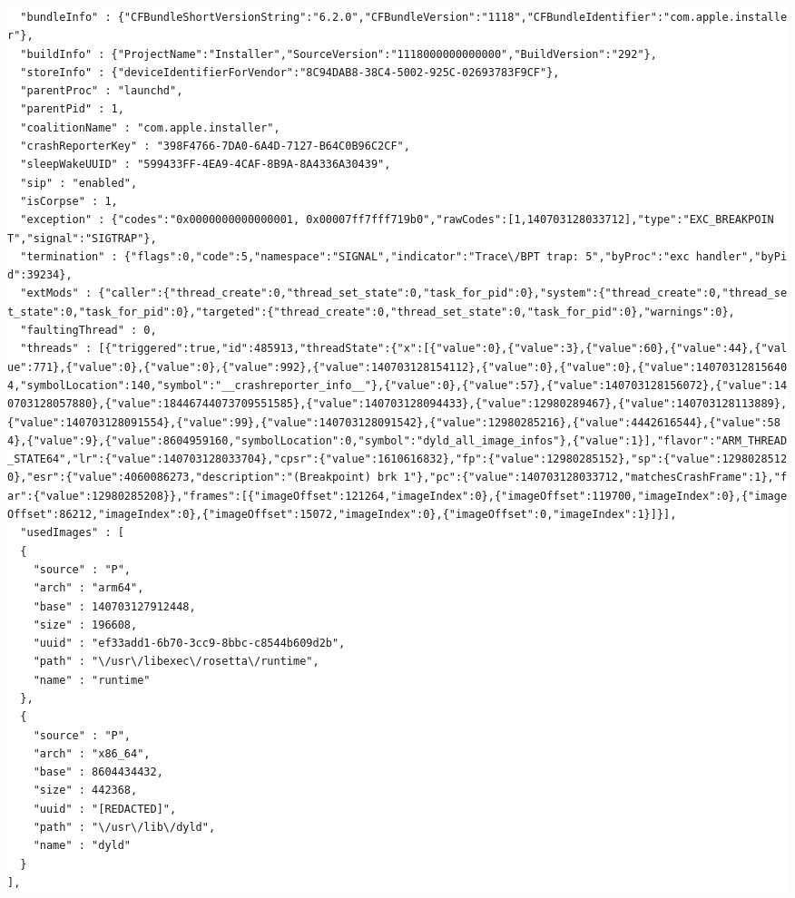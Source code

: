 ```
  "bundleInfo" : {"CFBundleShortVersionString":"6.2.0","CFBundleVersion":"1118","CFBundleIdentifier":"com.apple.installer"},
  "buildInfo" : {"ProjectName":"Installer","SourceVersion":"1118000000000000","BuildVersion":"292"},
  "storeInfo" : {"deviceIdentifierForVendor":"8C94DAB8-38C4-5002-925C-02693783F9CF"},
  "parentProc" : "launchd",
  "parentPid" : 1,
  "coalitionName" : "com.apple.installer",
  "crashReporterKey" : "398F4766-7DA0-6A4D-7127-B64C0B96C2CF",
  "sleepWakeUUID" : "599433FF-4EA9-4CAF-8B9A-8A4336A30439",
  "sip" : "enabled",
  "isCorpse" : 1,
  "exception" : {"codes":"0x0000000000000001, 0x00007ff7fff719b0","rawCodes":[1,140703128033712],"type":"EXC_BREAKPOINT","signal":"SIGTRAP"},
  "termination" : {"flags":0,"code":5,"namespace":"SIGNAL","indicator":"Trace\/BPT trap: 5","byProc":"exc handler","byPid":39234},
  "extMods" : {"caller":{"thread_create":0,"thread_set_state":0,"task_for_pid":0},"system":{"thread_create":0,"thread_set_state":0,"task_for_pid":0},"targeted":{"thread_create":0,"thread_set_state":0,"task_for_pid":0},"warnings":0},
  "faultingThread" : 0,
  "threads" : [{"triggered":true,"id":485913,"threadState":{"x":[{"value":0},{"value":3},{"value":60},{"value":44},{"value":771},{"value":0},{"value":0},{"value":992},{"value":140703128154112},{"value":0},{"value":0},{"value":140703128156404,"symbolLocation":140,"symbol":"__crashreporter_info__"},{"value":0},{"value":57},{"value":140703128156072},{"value":140703128057880},{"value":18446744073709551585},{"value":140703128094433},{"value":12980289467},{"value":140703128113889},{"value":140703128091554},{"value":99},{"value":140703128091542},{"value":12980285216},{"value":4442616544},{"value":584},{"value":9},{"value":8604959160,"symbolLocation":0,"symbol":"dyld_all_image_infos"},{"value":1}],"flavor":"ARM_THREAD_STATE64","lr":{"value":140703128033704},"cpsr":{"value":1610616832},"fp":{"value":12980285152},"sp":{"value":12980285120},"esr":{"value":4060086273,"description":"(Breakpoint) brk 1"},"pc":{"value":140703128033712,"matchesCrashFrame":1},"far":{"value":12980285208}},"frames":[{"imageOffset":121264,"imageIndex":0},{"imageOffset":119700,"imageIndex":0},{"imageOffset":86212,"imageIndex":0},{"imageOffset":15072,"imageIndex":0},{"imageOffset":0,"imageIndex":1}]}],
  "usedImages" : [
  {
    "source" : "P",
    "arch" : "arm64",
    "base" : 140703127912448,
    "size" : 196608,
    "uuid" : "ef33add1-6b70-3cc9-8bbc-c8544b609d2b",
    "path" : "\/usr\/libexec\/rosetta\/runtime",
    "name" : "runtime"
  },
  {
    "source" : "P",
    "arch" : "x86_64",
    "base" : 8604434432,
    "size" : 442368,
    "uuid" : "[REDACTED]",
    "path" : "\/usr\/lib\/dyld",
    "name" : "dyld"
  }
],
```